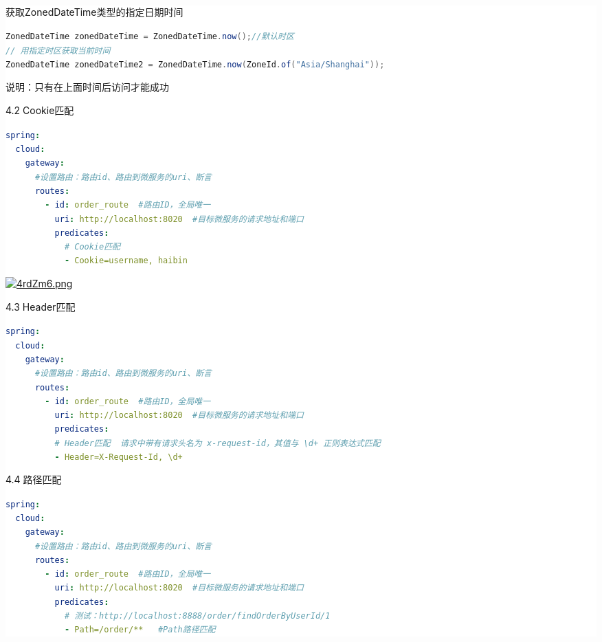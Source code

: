 获取ZonedDateTime类型的指定日期时间

```java
ZonedDateTime zonedDateTime = ZonedDateTime.now();//默认时区
// 用指定时区获取当前时间
ZonedDateTime zonedDateTime2 = ZonedDateTime.now(ZoneId.of("Asia/Shanghai"));
```

说明：只有在上面时间后访问才能成功

4.2 Cookie匹配

```yml
spring:
  cloud:
    gateway:
      #设置路由：路由id、路由到微服务的uri、断言
      routes:
        - id: order_route  #路由ID，全局唯一
          uri: http://localhost:8020  #目标微服务的请求地址和端口
          predicates:
            # Cookie匹配
            - Cookie=username, haibin
```

[![4rdZm6.png](https://z3.ax1x.com/2021/09/25/4rdZm6.png)](https://imgtu.com/i/4rdZm6)

4.3 Header匹配

```yml
spring:
  cloud:
    gateway:
      #设置路由：路由id、路由到微服务的uri、断言
      routes:
        - id: order_route  #路由ID，全局唯一
          uri: http://localhost:8020  #目标微服务的请求地址和端口
          predicates:
          # Header匹配  请求中带有请求头名为 x-request-id，其值与 \d+ 正则表达式匹配
          - Header=X-Request-Id, \d+
```

4.4 路径匹配

```yml
spring:
  cloud:
    gateway:
      #设置路由：路由id、路由到微服务的uri、断言
      routes:
        - id: order_route  #路由ID，全局唯一
          uri: http://localhost:8020  #目标微服务的请求地址和端口
          predicates:
            # 测试：http://localhost:8888/order/findOrderByUserId/1
            - Path=/order/**   #Path路径匹配
```
